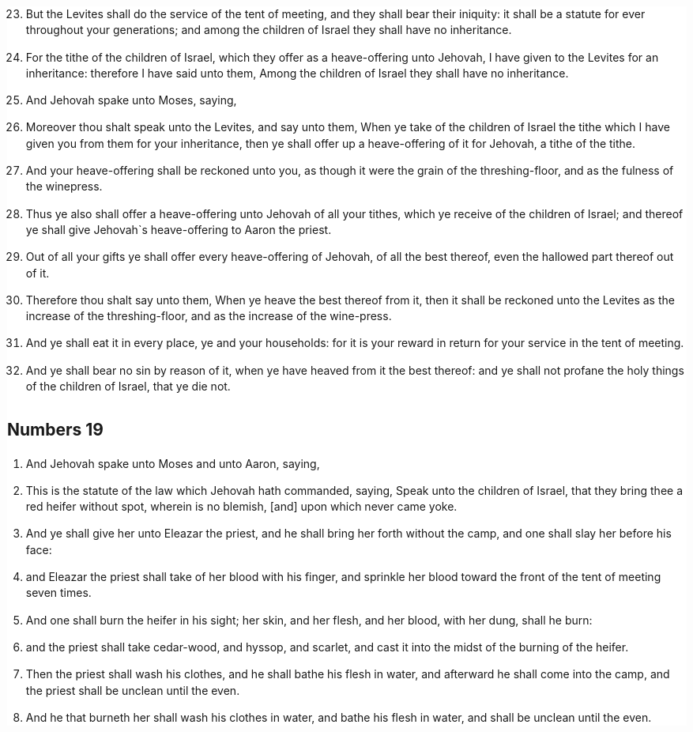 23. But the Levites shall do the service of the tent of meeting, and they shall bear their iniquity: it shall be a statute for ever throughout your generations; and among the children of Israel they shall have no inheritance.

24. For the tithe of the children of Israel, which they offer as a heave-offering unto Jehovah, I have given to the Levites for an inheritance: therefore I have said unto them, Among the children of Israel they shall have no inheritance.

25. And Jehovah spake unto Moses, saying,

26. Moreover thou shalt speak unto the Levites, and say unto them, When ye take of the children of Israel the tithe which I have given you from them for your inheritance, then ye shall offer up a heave-offering of it for Jehovah, a tithe of the tithe.

27. And your heave-offering shall be reckoned unto you, as though it were the grain of the threshing-floor, and as the fulness of the winepress.

28. Thus ye also shall offer a heave-offering unto Jehovah of all your tithes, which ye receive of the children of Israel; and thereof ye shall give Jehovah`s heave-offering to Aaron the priest.

29. Out of all your gifts ye shall offer every heave-offering of Jehovah, of all the best thereof, even the hallowed part thereof out of it.

30. Therefore thou shalt say unto them, When ye heave the best thereof from it, then it shall be reckoned unto the Levites as the increase of the threshing-floor, and as the increase of the wine-press.

31. And ye shall eat it in every place, ye and your households: for it is your reward in return for your service in the tent of meeting.

32. And ye shall bear no sin by reason of it, when ye have heaved from it the best thereof: and ye shall not profane the holy things of the children of Israel, that ye die not.

## Numbers 19

1. And Jehovah spake unto Moses and unto Aaron, saying,

2. This is the statute of the law which Jehovah hath commanded, saying, Speak unto the children of Israel, that they bring thee a red heifer without spot, wherein is no blemish, [and] upon which never came yoke.

3. And ye shall give her unto Eleazar the priest, and he shall bring her forth without the camp, and one shall slay her before his face:

4. and Eleazar the priest shall take of her blood with his finger, and sprinkle her blood toward the front of the tent of meeting seven times.

5. And one shall burn the heifer in his sight; her skin, and her flesh, and her blood, with her dung, shall he burn:

6. and the priest shall take cedar-wood, and hyssop, and scarlet, and cast it into the midst of the burning of the heifer.

7. Then the priest shall wash his clothes, and he shall bathe his flesh in water, and afterward he shall come into the camp, and the priest shall be unclean until the even.

8. And he that burneth her shall wash his clothes in water, and bathe his flesh in water, and shall be unclean until the even.
